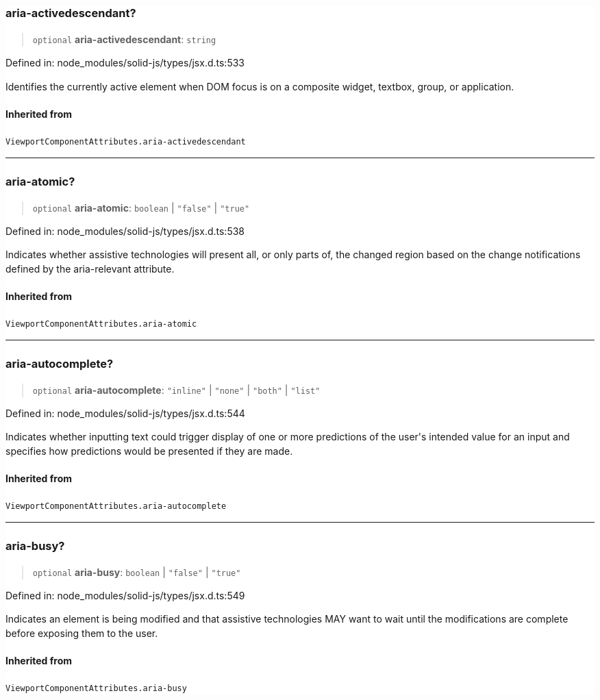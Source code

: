 ### aria-activedescendant?

> `optional` **aria-activedescendant**: `string`

Defined in: node\_modules/solid-js/types/jsx.d.ts:533

Identifies the currently active element when DOM focus is on a composite widget, textbox,
group, or application.

#### Inherited from

`ViewportComponentAttributes.aria-activedescendant`

***

### aria-atomic?

> `optional` **aria-atomic**: `boolean` \| `"false"` \| `"true"`

Defined in: node\_modules/solid-js/types/jsx.d.ts:538

Indicates whether assistive technologies will present all, or only parts of, the changed
region based on the change notifications defined by the aria-relevant attribute.

#### Inherited from

`ViewportComponentAttributes.aria-atomic`

***

### aria-autocomplete?

> `optional` **aria-autocomplete**: `"inline"` \| `"none"` \| `"both"` \| `"list"`

Defined in: node\_modules/solid-js/types/jsx.d.ts:544

Indicates whether inputting text could trigger display of one or more predictions of the
user's intended value for an input and specifies how predictions would be presented if they
are made.

#### Inherited from

`ViewportComponentAttributes.aria-autocomplete`

***

### aria-busy?

> `optional` **aria-busy**: `boolean` \| `"false"` \| `"true"`

Defined in: node\_modules/solid-js/types/jsx.d.ts:549

Indicates an element is being modified and that assistive technologies MAY want to wait until
the modifications are complete before exposing them to the user.

#### Inherited from

`ViewportComponentAttributes.aria-busy`
